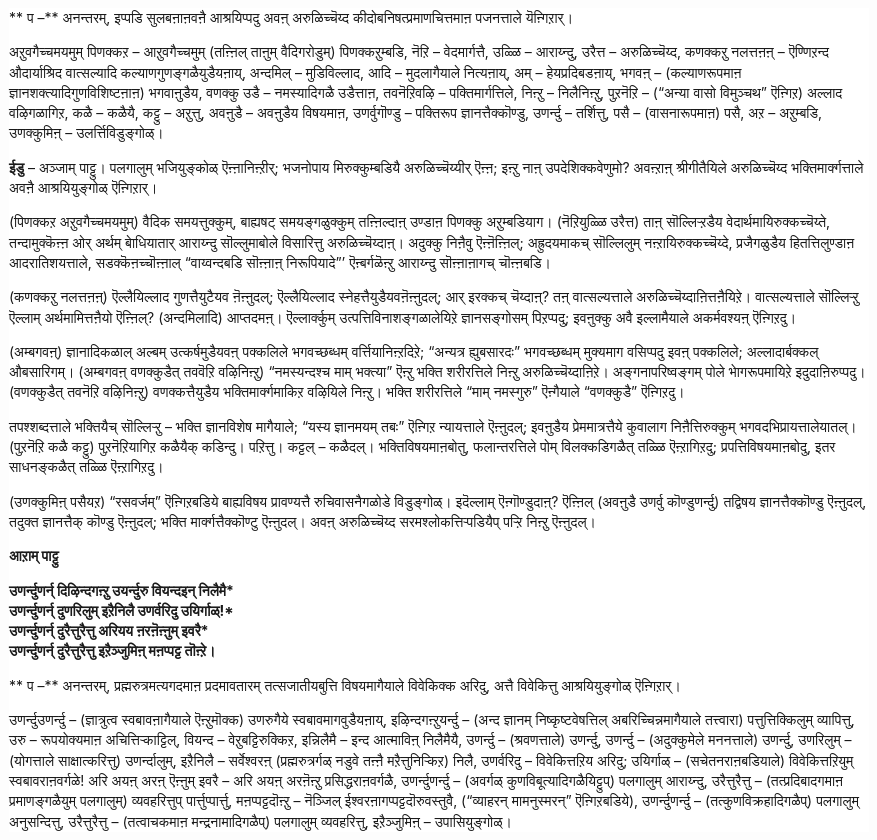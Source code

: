 ** प –** अनन्तरम्, इप्पडि सुलबऩाऩवऩै आ­­श्रयिप्पदु अवऩ् अरुळिच्चॆय्द कीदोबनिषत्प्रमाणचित्तमाऩ पजनत्ताले यॆऩ्गिऱार्।

 अऱुवगैच्चमयमुम् पिणक्कऱ – आऱुवगैच्चमुम् (तऩ्ऩिल् ताऩुम् वैदिगरोडुम्) पिणक्कऱुम्बडि, नॆऱि – वेदमार्गत्तै, उळ्ळि – आराय्न्दु, उरैत्त – अरुळिच्चॆय्द, कणक्कऱु नलत्तऩऩ् – ऎण्णिऱन्द औदार्याश्रिद वात्सल्यादि कल्याणगुणङ्गळैयुडैयऩाय्, अन्दमिल् – मुडिविल्लाद, आदि – मुदलागैयाले नित्यऩाय्, अम् – हेयप्रदिबडऩाय्, भगवऩ् – (कल्याणरूपमाऩ ज्ञानशक्त्यादिगुणविशिष्टऩाऩ) भगवाऩुडैय, वणक्कु उडै – नमस्यादिगळै उडैत्ताऩ, तवनॆऱिवऴि – पक्तिमार्गत्तिले, निऩ्ऱु – निलैनिऩ्ऱु, पुऱनॆऱि – (“अन्या वासो विमुञ्चथ” ऎऩ्गिऱ) अल्लाद वऴिगळागिऱ, कळै – कळैयै, कट्टु – अऱुत्तु, अवऩुडै – अवऩुडैय विषयमाऩ, उणर्वुगॊण्डु – पक्तिरूप ज्ञानत्तैक्कॊण्डु, उणर्न्दु – तर्शित्तु, पसै – (वासनारूपमाऩ) पसै, अऱ – अऱुम्बडि, उणक्कुमिऩ् – उलर्त्तिविडुङ्गोळ्।

 **ईडु** – अञ्जाम् पाट्टु। पलगालुम् भजियुङ्कोळ् ऎऩ्ऩानिऩ्ऱीर्; भजनोपाय मिरुक्कुम्बडियै अरुळिच्चॆय्यीर् ऎऩ्ऩ; इऩ्ऱु नाऩ् उपदेशिक्कवेणुमो? अवऩ्ऱाऩ् श्रीगीतैयिले अरुळिच्चॆय्द भक्तिमार्क्गत्ताले अवऩै आश्रयियुङ्गोळ् ऎऩ्गिऱार्।

 (पिणक्कऱ अऱुवगैच्चमयमुम्) वैदिक समयत्तुक्कुम्, बाह्यषट् समयङ्गळुक्कुम् तऩ्ऩिल्दाऩ् उण्डाऩ पिणक्कु अऱुम्बडियाग। (नॆऱियुळ्ळि उरैत्त) ताऩ् सॊल्लिऱ्ऱडैय वेदार्थमायिरुक्कच्चॆय्ते, तन्दामुक्कॆऩ्ऩ ओर् अर्थम् बेाधियातार् आराय्न्दु सॊल्लुमाबोले विसारित्तु अरुळिच्चॆय्दाऩ्। अदुक्कु निऩैवु ऎऩ्ऩॆऩ्ऩिल्; अह्रुदयमाकच् सॊल्लिलुम् नऩ्ऱायिरुक्कच्चॆय्दे, प्रजैगळुडैय हितत्तिलुण्डाऩ आदरातिशयत्ताले, सडक्कॆऩच्चॊऩ्ऩाल् “वाय्वन्दबडि सॊऩ्ऩाऩ् निरूपियादे”’ ऎऩ्बर्गळॆऩ्ऱु आराय्न्दु सॊऩ्ऩाऩागच् चॊऩ्ऩबडि।

 (कणक्कऱु नलत्तऩऩ्) ऎल्लैयिल्लाद गुणत्तैयुटैयव ऩॆऩ्ऩुदल्; ऎल्लैयिल्लाद स्नेहत्तैयुडैयवऩॆऩ्ऩुदल्; आर् इरक्कच् चॆय्दाऩ्? तऩ् वात्सल्यत्ताले अरुळिच्चॆय्दाऩित्तऩैयिऱे। वात्सल्यत्ताले सॊल्लिऱ्ऱु ऎल्लाम् अर्थमामित्तऩैयो ऎऩ्ऩिल्? (अन्दमिलादि) आप्तदमऩ्।
ऎल्लार्क्कुम् उत्पत्तिविनाशङ्गळालेयिऱे ज्ञानसङ्गोसम् पिऱप्पदु; इवऩुक्कु अवै इल्लामैयाले अकर्मवश्यऩ् ऎऩ्गिऱदु।

 (अम्बगवऩ्) ज्ञानादिकळाल् अल्बम् उत्कर्षमुडैयवऩ् पक्कलिले भगवच्छब्धम् वर्त्तियानिऩ्ऱदिऱे; “अन्यत्र ह्युबसारदः” भगवच्छब्धम् मुक्यमाग वसिप्पदु इवऩ् पक्कलिले; अल्लादार्बक्कल् औबसारिगम्। (अम्बगवऩ् वणक्कुडैत् तववॆऱि वऴिनिऩ्ऱु) “नमस्यन्दश्च माम् भक्त्या” ऎऩ्ऱु भक्ति शरीरत्तिले निऩ्ऱु अरुळिच्चॆय्दाऩिऱे। अङ्गनापरिष्वङ्गम् पोले भेागरूपमायिऱे इदुदाऩिरुप्पदु। (वणक्कुडैत् तवनॆऱि वऴिनिऩ्ऱु) वणक्कत्तैयुडैय भक्तिमार्क्गमाकिऱ वऴियिले निऩ्ऱु।
भक्ति शरीरत्तिले “माम् नमस्गुरु” ऎऩ्गैयाले “वणक्कुडै” ऎऩ्गिऱदु।

 तपश्शब्दत्ताले भक्तियैच् सॊल्लिऱ्ऱु – भक्ति ज्ञानविशेष मागैयाले; “यस्य ज्ञानमयम् तबः” ऎऩ्गिऱ न्यायत्ताले ऎऩ्ऩुदल्; इवऩुडैय प्रेममात्रत्तैये कुवालाग निऩैत्तिरुक्कुम् भगवदभिप्रायत्तालेयातल्।
(पुऱनॆऱि कळै कट्टु) पुऱनॆऱियागिऱ कळैयैक् कडिन्दु। पऱित्तु। कट्टल् – कळैदल्। भक्तिविषयमाऩबोतु, फलान्तरत्तिले पोम् विलक्कडिगळैत् तळ्ळि ऎऩ्ऱागिऱदु; प्रपत्तिविषयमाऩबोदु, इतर साधनङ्कळैत् तळ्ळि ऎऩ्ऱागिऱदु।

 (उणक्कुमिऩ् पसैयऱ) “रसवर्जम्” ऎऩ्गिऱबडिये बाह्यविषय प्रावण्यत्तै रुचिवासनैगळोडे विडुङ्गोळ्। इदॆल्लाम् ऎऩ्गॊण्डुदाऩ्? ऎऩ्ऩिल् (अवऩुडै उणर्वु कॊण्डुणर्न्दु) तद्विषय ज्ञानत्तैक्कॊण्डु ऎऩ्ऩुदल्, तदुक्त ज्ञानत्तैक् कॊण्डु ऎऩ्ऩुदल्; भक्ति मार्क्गत्तैक्कॊण्टु ऎऩ्ऩुदल्। अवऩ् अरुळिच्चॆय्द सरमश्लोकत्तिऱ्पडियैप् पऱ्ऱि निऩ्ऱु ऎऩ्ऩुदल्।

**आऱाम् पाट्टु**

**उणर्न्दुणर्न् दिऴिन्दगऩ्ऱु उयर्न्दुरु वियन्दइन् निलैमै\*  
उणर्न्दुणर्न् दुणरिलुम् इऱैनिलै उणर्वरिदु उयिर्गाळ्!\*  
उणर्न्दुणर्न् दुरैत्तुरैत्तु अरियय ऩरऩॆऩ्ऩुम् इवरै\*  
उणर्न्दुणर्न् दुरैत्तुरैत्तु इऱैञ्जुमिऩ् मऩप्पट्ट तॊऩ्ऱे।**

** प –** अनन्तरम्, प्रह्मरुत्रमत्यगदमाऩ प्रदमावतारम् तत्सजातीयबुत्ति विषयमागैयाले विवेकिक्क अरिदु, अत्तै विवेकित्तु आश्रयियुङ्गोळ् ऎऩ्गिऱार्।

 उणर्न्दुउणर्न्दु – (ज्ञात्रुत्व स्वबावऩागैयाले ऎऩ्ऱुमॊक्क) उणरुगैये स्वबावमागवुडैयऩाय्, इऴिन्दगऩ्ऱुयर्न्दु – (अन्द ज्ञानम् निष्कृष्टवेषत्तिल् अबरिच्चिन्नमागैयाले तत्त्वारा) पत्तुत्तिक्किलुम् व्यापित्तु, उरु – रूपयोक्यमाऩ अचित्तिऱ्काट्टिल्, वियन्द – वेऱुबट्टिरुक्किऱ, इन्निलैमै – इन्द आत्माविऩ् निलैमैयै, उणर्न्दु – (श्रवणत्ताले) उणर्न्दु, उणर्न्दु – (अदुक्कुमेले मननत्ताले) उणर्न्दु, उणरिलुम् – (योगत्ताले साक्षात्करित्तु) उणर्न्दालुम्, इऱैनिलै – सर्वेश्वरऩ् (प्रह्मरुत्रर्गळ् नडुवे तऩ्ऩै मऱैत्तुनिऱ्किऱ) निलै, उणर्वरिदु – विवेकित्तऱिय अरिदु; उयिर्गाळ् – (सचेतनराऩबडियाले) विवेकित्तऱियुम् स्वबावराऩवर्गळे! अरि अयऩ् अरऩ् ऎऩ्ऩुम् इवरै – अरि अयऩ् अरऩॆऩ्ऱु प्रसिद्धराऩवर्गळै, उणर्न्दुणर्न्दु – (अवर्गळ् कुणविबूत्यादिगळैयिट्टुप्) पलगालुम् आराय्न्दु, उरैत्तुरैत्तु – (तत्प्रदिबादगमाऩ प्रमाणङ्गळैयुम् पलगालुम्) व्यवहरित्तुप् पार्त्तुप्पार्त्तु, मऩप्पट्टदॊऩ्ऱु – नॆञ्जिल् ईश्वरऩागप्पट्टदॊरुवस्तुवै, (“व्याहरन् मामनुस्मरन्” ऎऩ्गिऱबडिये), उणर्न्दुणर्न्दु – (तत्कुणविक्रहादिगळैप्) पलगालुम् अनुसन्दित्तु, उरैत्तुरैत्तु – (तत्वाचकमाऩ मन्द्रनामादिगळैप्) पलगालुम् व्यवहरित्तु, इऱैञ्जुमिऩ् – उपासियुङ्गोळ्।
